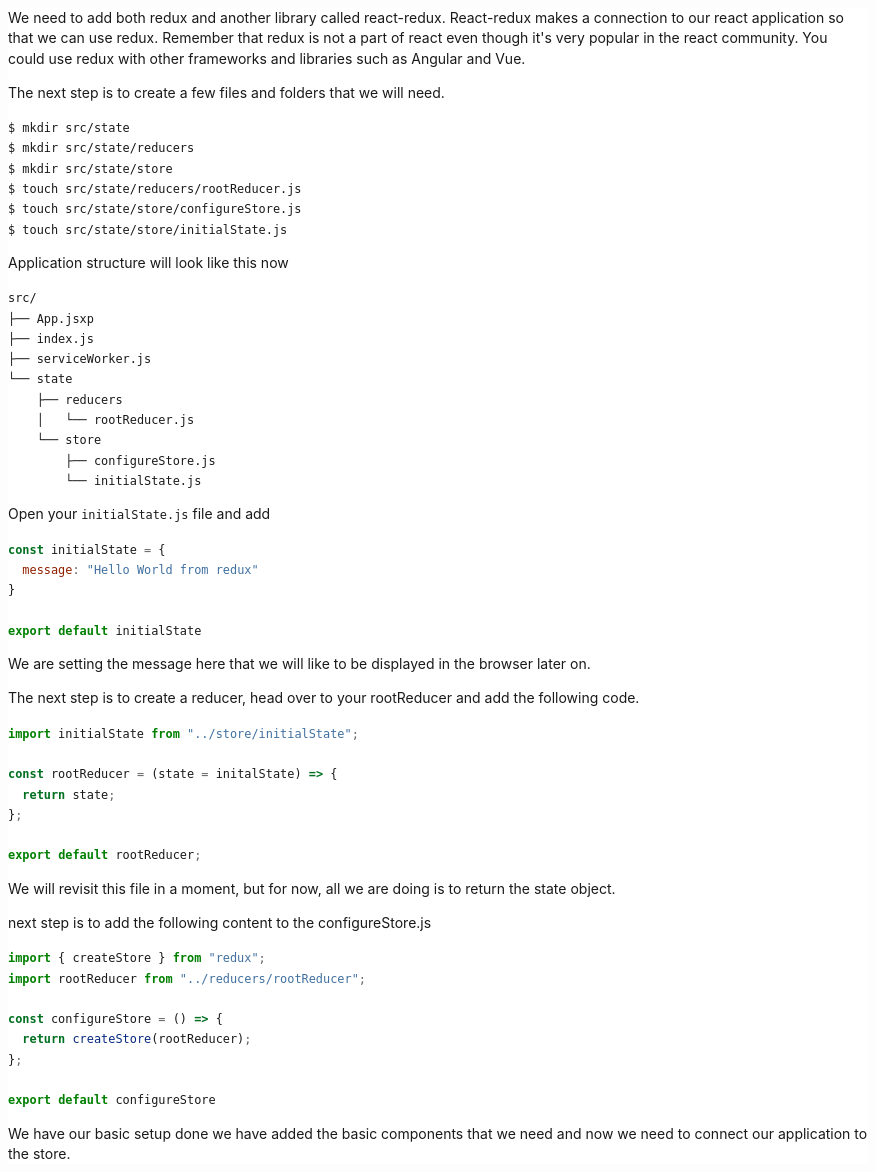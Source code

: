 We need to add both redux and another library called react-redux. React-redux makes a connection to our react application so that we can use redux. Remember that redux is not a part of react even though it's very popular in the react community. You could use redux with other frameworks and libraries such as Angular and Vue. 

The next step is to create a few files and folders that we will need. 

```bash
$ mkdir src/state
$ mkdir src/state/reducers
$ mkdir src/state/store
$ touch src/state/reducers/rootReducer.js
$ touch src/state/store/configureStore.js
$ touch src/state/store/initialState.js
```

Application structure will look like this now
```bash
src/
├── App.jsxp
├── index.js
├── serviceWorker.js
└── state
    ├── reducers
    │   └── rootReducer.js
    └── store
        ├── configureStore.js
        └── initialState.js
```

Open your `initialState.js` file and add 
```js
const initialState = {
  message: "Hello World from redux"
}

export default initialState
```
We are setting the message here that we will like to be displayed in the browser later on. 

The next step is to create a reducer, head over to your rootReducer and add the following code.  

```js
import initialState from "../store/initialState";

const rootReducer = (state = initalState) => {
  return state;
};

export default rootReducer;
```

We will revisit this file in a moment, but for now, all we are doing is to return the state object. 

next step is to add the following content to the configureStore.js

```js
import { createStore } from "redux";
import rootReducer from "../reducers/rootReducer";

const configureStore = () => {
  return createStore(rootReducer);
};

export default configureStore
```
We have our basic setup done we have added the basic components that we need and now we need to connect our application to the store.
